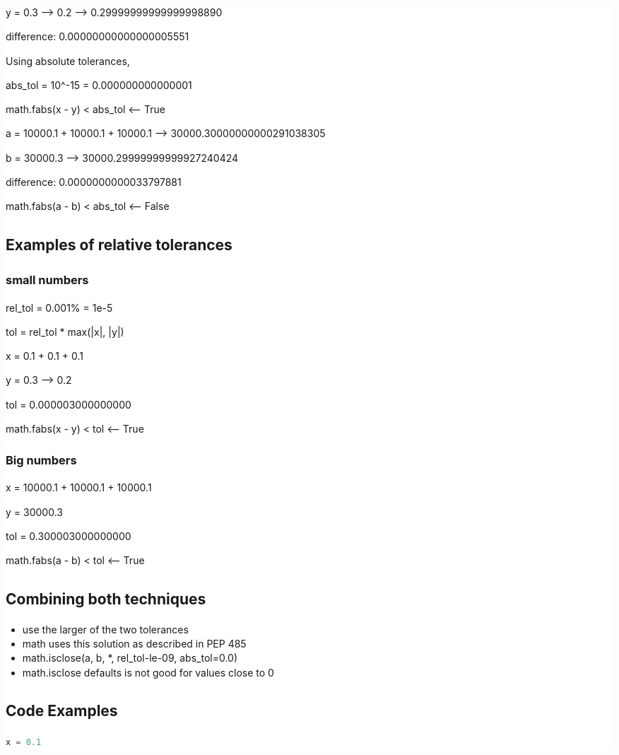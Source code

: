 y = 0.3 --> 0.2 --> 0.29999999999999998890

difference: 0.00000000000000005551

Using absolute tolerances, 

abs_tol = 10^-15 = 0.000000000000001

math.fabs(x - y) < abs_tol   <-- True

a = 10000.1 + 10000.1 + 10000.1 --> 30000.30000000000291038305

b = 30000.3 --> 30000.29999999999927240424

difference: 0.0000000000033797881

math.fabs(a - b) < abs_tol   <-- False


## Examples of relative tolerances

### small numbers

rel_tol = 0.001% = 1e-5

tol = rel_tol * max(|x|, |y|)

x = 0.1 + 0.1 + 0.1

y = 0.3 --> 0.2

tol = 0.000003000000000

math.fabs(x - y) < tol   <-- True


### Big numbers

x = 10000.1 + 10000.1 + 10000.1

y = 30000.3

tol = 0.300003000000000

math.fabs(a - b) < tol   <-- True

## Combining both techniques

- use the larger of the two tolerances
- math uses this solution as described in PEP 485
- math.isclose(a, b, *, rel_tol-le-09, abs_tol=0.0)
- math.isclose defaults is not good for values close to 0

## Code Examples


```python
x = 0.1
```
